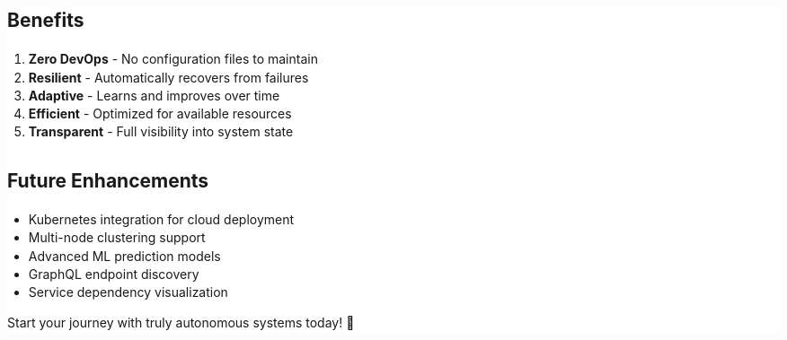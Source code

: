 ## Benefits

1. **Zero DevOps** - No configuration files to maintain
2. **Resilient** - Automatically recovers from failures
3. **Adaptive** - Learns and improves over time
4. **Efficient** - Optimized for available resources
5. **Transparent** - Full visibility into system state

## Future Enhancements

- Kubernetes integration for cloud deployment
- Multi-node clustering support
- Advanced ML prediction models
- GraphQL endpoint discovery
- Service dependency visualization

Start your journey with truly autonomous systems today! 🚀